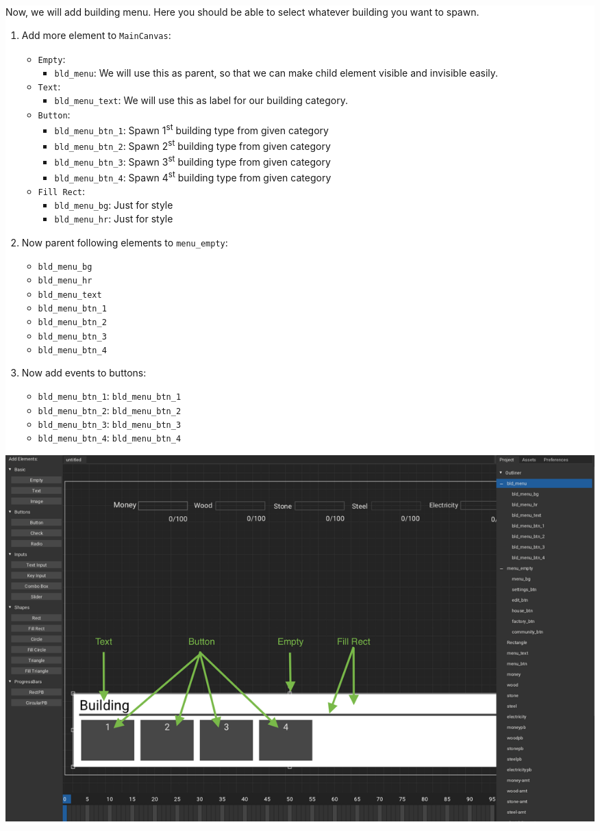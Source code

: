 
Now, we will add building menu. Here you should be able to select whatever building you want to spawn.

1. Add more element to `MainCanvas`:
	- `Empty`:
		- `bld_menu`: We will use this as parent, so that we can make child element visible and invisible easily.
	- `Text`:
		- `bld_menu_text`: We will use this as label for our building category.
	- `Button`:
		- `bld_menu_btn_1`: Spawn 1<sup>st</sup> building type from given category
		- `bld_menu_btn_2`: Spawn 2<sup>st</sup> building type from given category
		- `bld_menu_btn_3`: Spawn 3<sup>st</sup> building type from given category
		- `bld_menu_btn_4`: Spawn 4<sup>st</sup> building type from given category
	- `Fill Rect`:
		- `bld_menu_bg`: Just for style
		- `bld_menu_hr`: Just for style

2. Now parent following elements to `menu_empty`:
	- `bld_menu_bg`
	- `bld_menu_hr`
	- `bld_menu_text`
	- `bld_menu_btn_1`
	- `bld_menu_btn_2`
	- `bld_menu_btn_3`
	- `bld_menu_btn_4`

3. Now add events to buttons:
	- `bld_menu_btn_1`: `bld_menu_btn_1`
	- `bld_menu_btn_2`: `bld_menu_btn_2`
	- `bld_menu_btn_3`: `bld_menu_btn_3`
	- `bld_menu_btn_4`: `bld_menu_btn_4`

![](/../../../docassets/CBS_3_3.png ':size=800')
